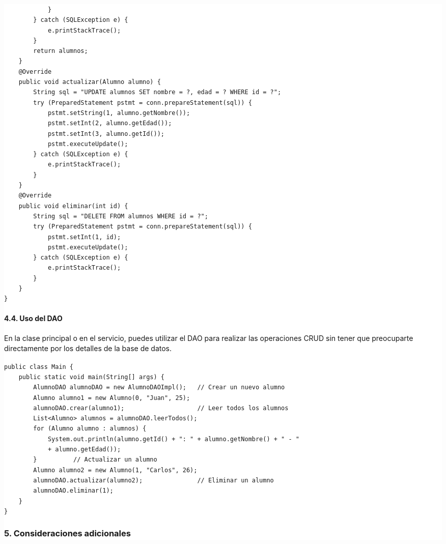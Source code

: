 ````
			}         
		} catch (SQLException e) {             
			e.printStackTrace();         
		}         
		return alumnos;     
	}      
	@Override     
	public void actualizar(Alumno alumno) {         
		String sql = "UPDATE alumnos SET nombre = ?, edad = ? WHERE id = ?";
		try (PreparedStatement pstmt = conn.prepareStatement(sql)) {             
			pstmt.setString(1, alumno.getNombre());             
			pstmt.setInt(2, alumno.getEdad());             
			pstmt.setInt(3, alumno.getId());             
			pstmt.executeUpdate();         
		} catch (SQLException e) {             
			e.printStackTrace();         
		}     
	}      
	@Override     
	public void eliminar(int id) {         
		String sql = "DELETE FROM alumnos WHERE id = ?";         
		try (PreparedStatement pstmt = conn.prepareStatement(sql)) {             
			pstmt.setInt(1, id);             
			pstmt.executeUpdate();         
		} catch (SQLException e) {             
			e.printStackTrace();         
		}     
	} 
}
````
#### 4.4. Uso del DAO

En la clase principal o en el servicio, puedes utilizar el DAO para realizar las operaciones CRUD sin tener que preocuparte directamente por los detalles de la base de datos.
````
public class Main {     
	public static void main(String[] args) {         
		AlumnoDAO alumnoDAO = new AlumnoDAOImpl();   // Crear un nuevo alumno
		Alumno alumno1 = new Alumno(0, "Juan", 25);         
		alumnoDAO.crear(alumno1);                    // Leer todos los alumnos
		List<Alumno> alumnos = alumnoDAO.leerTodos();         
		for (Alumno alumno : alumnos) { 
			System.out.println(alumno.getId() + ": " + alumno.getNombre() + " - " 
			+ alumno.getEdad());         
		}          // Actualizar un alumno         
		Alumno alumno2 = new Alumno(1, "Carlos", 26);
		alumnoDAO.actualizar(alumno2);               // Eliminar un alumno         
		alumnoDAO.eliminar(1);     
	} 
}
````
### **5. Consideraciones adicionales**
